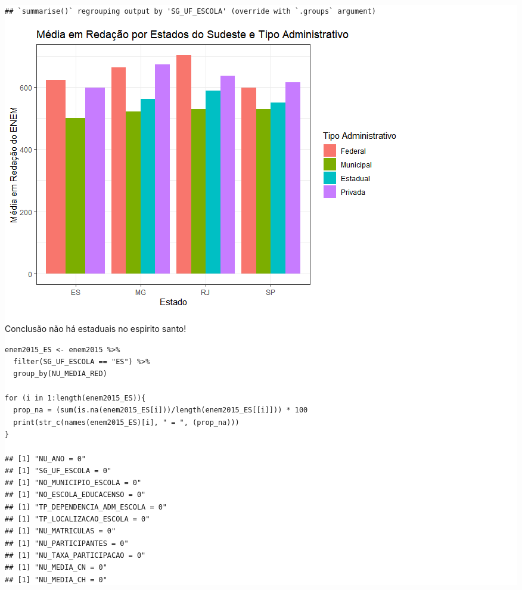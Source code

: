     ## `summarise()` regrouping output by 'SG_UF_ESCOLA' (override with `.groups` argument)

![](a_files/figure-markdown_strict/sudeste%20e%20tipo%20administrativo-1.png)

Conclusão não há estaduais no espirito santo!

    enem2015_ES <- enem2015 %>% 
      filter(SG_UF_ESCOLA == "ES") %>% 
      group_by(NU_MEDIA_RED)

    for (i in 1:length(enem2015_ES)){
      prop_na = (sum(is.na(enem2015_ES[i]))/length(enem2015_ES[[i]])) * 100
      print(str_c(names(enem2015_ES)[i], " = ", (prop_na)))
    }

    ## [1] "NU_ANO = 0"
    ## [1] "SG_UF_ESCOLA = 0"
    ## [1] "NO_MUNICIPIO_ESCOLA = 0"
    ## [1] "NO_ESCOLA_EDUCACENSO = 0"
    ## [1] "TP_DEPENDENCIA_ADM_ESCOLA = 0"
    ## [1] "TP_LOCALIZACAO_ESCOLA = 0"
    ## [1] "NU_MATRICULAS = 0"
    ## [1] "NU_PARTICIPANTES = 0"
    ## [1] "NU_TAXA_PARTICIPACAO = 0"
    ## [1] "NU_MEDIA_CN = 0"
    ## [1] "NU_MEDIA_CH = 0"